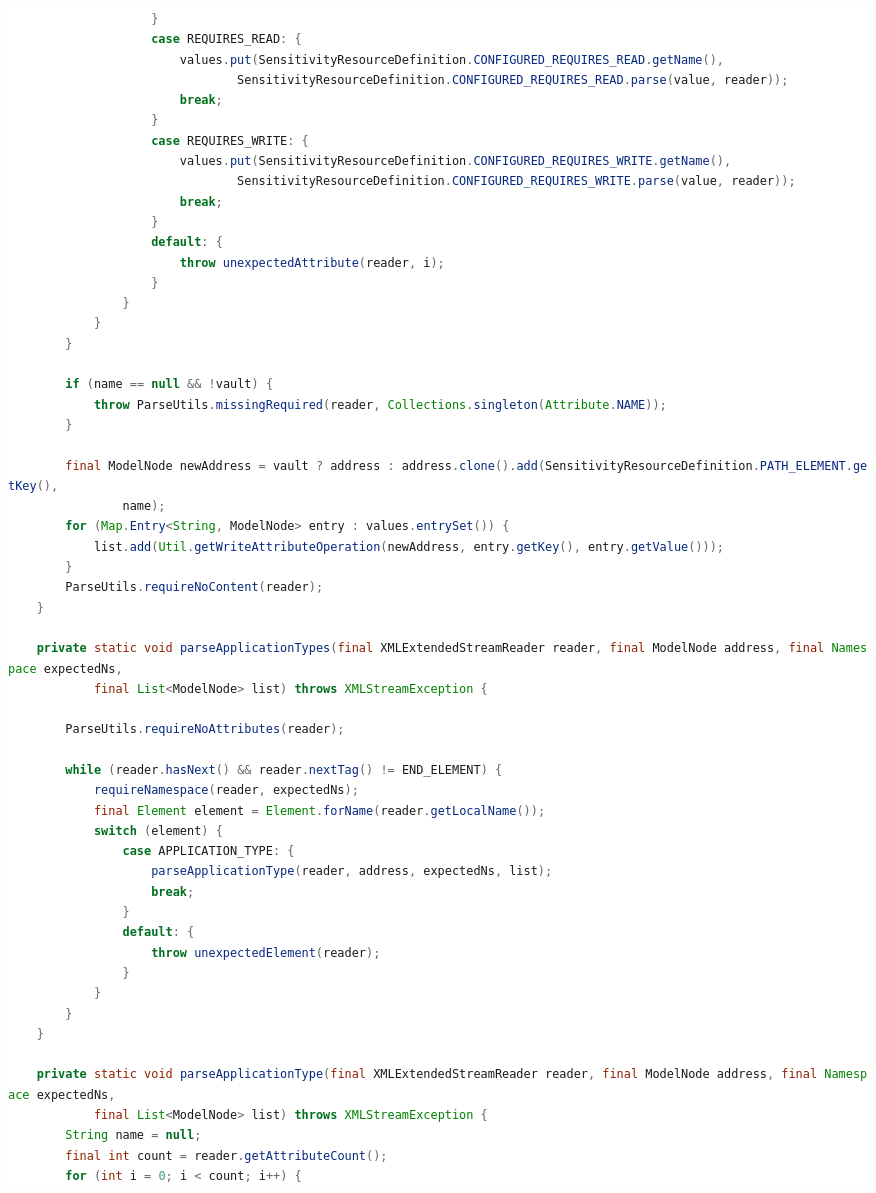 ```java
                    }
                    case REQUIRES_READ: {
                        values.put(SensitivityResourceDefinition.CONFIGURED_REQUIRES_READ.getName(),
                                SensitivityResourceDefinition.CONFIGURED_REQUIRES_READ.parse(value, reader));
                        break;
                    }
                    case REQUIRES_WRITE: {
                        values.put(SensitivityResourceDefinition.CONFIGURED_REQUIRES_WRITE.getName(),
                                SensitivityResourceDefinition.CONFIGURED_REQUIRES_WRITE.parse(value, reader));
                        break;
                    }
                    default: {
                        throw unexpectedAttribute(reader, i);
                    }
                }
            }
        }

        if (name == null && !vault) {
            throw ParseUtils.missingRequired(reader, Collections.singleton(Attribute.NAME));
        }

        final ModelNode newAddress = vault ? address : address.clone().add(SensitivityResourceDefinition.PATH_ELEMENT.getKey(),
                name);
        for (Map.Entry<String, ModelNode> entry : values.entrySet()) {
            list.add(Util.getWriteAttributeOperation(newAddress, entry.getKey(), entry.getValue()));
        }
        ParseUtils.requireNoContent(reader);
    }

    private static void parseApplicationTypes(final XMLExtendedStreamReader reader, final ModelNode address, final Namespace expectedNs,
            final List<ModelNode> list) throws XMLStreamException {

        ParseUtils.requireNoAttributes(reader);

        while (reader.hasNext() && reader.nextTag() != END_ELEMENT) {
            requireNamespace(reader, expectedNs);
            final Element element = Element.forName(reader.getLocalName());
            switch (element) {
                case APPLICATION_TYPE: {
                    parseApplicationType(reader, address, expectedNs, list);
                    break;
                }
                default: {
                    throw unexpectedElement(reader);
                }
            }
        }
    }

    private static void parseApplicationType(final XMLExtendedStreamReader reader, final ModelNode address, final Namespace expectedNs,
            final List<ModelNode> list) throws XMLStreamException {
        String name = null;
        final int count = reader.getAttributeCount();
        for (int i = 0; i < count; i++) {
```